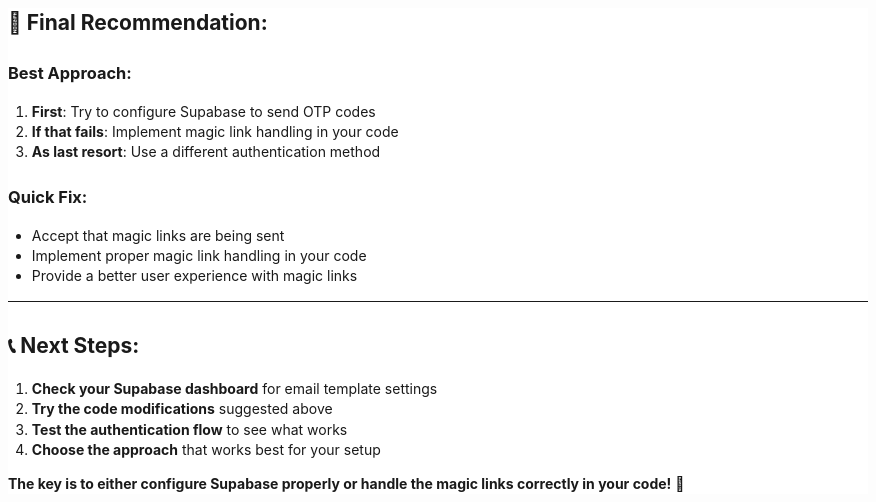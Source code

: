 ## **🎉 Final Recommendation:**

### **Best Approach:**
1. **First**: Try to configure Supabase to send OTP codes
2. **If that fails**: Implement magic link handling in your code
3. **As last resort**: Use a different authentication method

### **Quick Fix:**
- Accept that magic links are being sent
- Implement proper magic link handling in your code
- Provide a better user experience with magic links

---

## **📞 Next Steps:**

1. **Check your Supabase dashboard** for email template settings
2. **Try the code modifications** suggested above
3. **Test the authentication flow** to see what works
4. **Choose the approach** that works best for your setup

**The key is to either configure Supabase properly or handle the magic links correctly in your code!** 🚀
